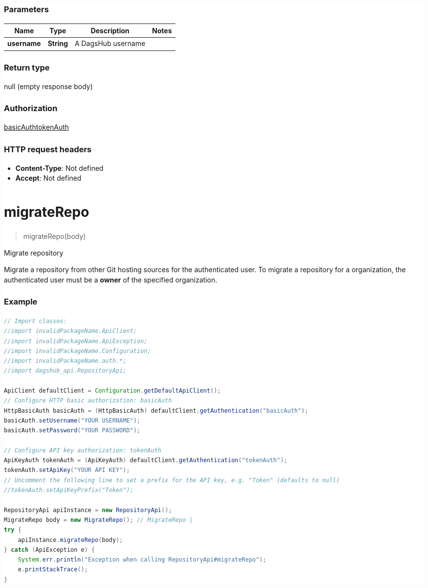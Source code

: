 ### Parameters

Name | Type | Description  | Notes
------------- | ------------- | ------------- | -------------
 **username** | **String**| A DagsHub username |

### Return type

null (empty response body)

### Authorization

[basicAuth](../README.md#basicAuth)[tokenAuth](../README.md#tokenAuth)

### HTTP request headers

 - **Content-Type**: Not defined
 - **Accept**: Not defined

<a name="migrateRepo"></a>
# **migrateRepo**
> migrateRepo(body)

Migrate repository

Migrate a repository from other Git hosting sources for the authenticated user.  To migrate a repository for a organization, the authenticated user must be a **owner** of the specified organization. 

### Example
```java
// Import classes:
//import invalidPackageName.ApiClient;
//import invalidPackageName.ApiException;
//import invalidPackageName.Configuration;
//import invalidPackageName.auth.*;
//import dagshub_api.RepositoryApi;

ApiClient defaultClient = Configuration.getDefaultApiClient();
// Configure HTTP basic authorization: basicAuth
HttpBasicAuth basicAuth = (HttpBasicAuth) defaultClient.getAuthentication("basicAuth");
basicAuth.setUsername("YOUR USERNAME");
basicAuth.setPassword("YOUR PASSWORD");

// Configure API key authorization: tokenAuth
ApiKeyAuth tokenAuth = (ApiKeyAuth) defaultClient.getAuthentication("tokenAuth");
tokenAuth.setApiKey("YOUR API KEY");
// Uncomment the following line to set a prefix for the API key, e.g. "Token" (defaults to null)
//tokenAuth.setApiKeyPrefix("Token");

RepositoryApi apiInstance = new RepositoryApi();
MigrateRepo body = new MigrateRepo(); // MigrateRepo | 
try {
    apiInstance.migrateRepo(body);
} catch (ApiException e) {
    System.err.println("Exception when calling RepositoryApi#migrateRepo");
    e.printStackTrace();
}
```
